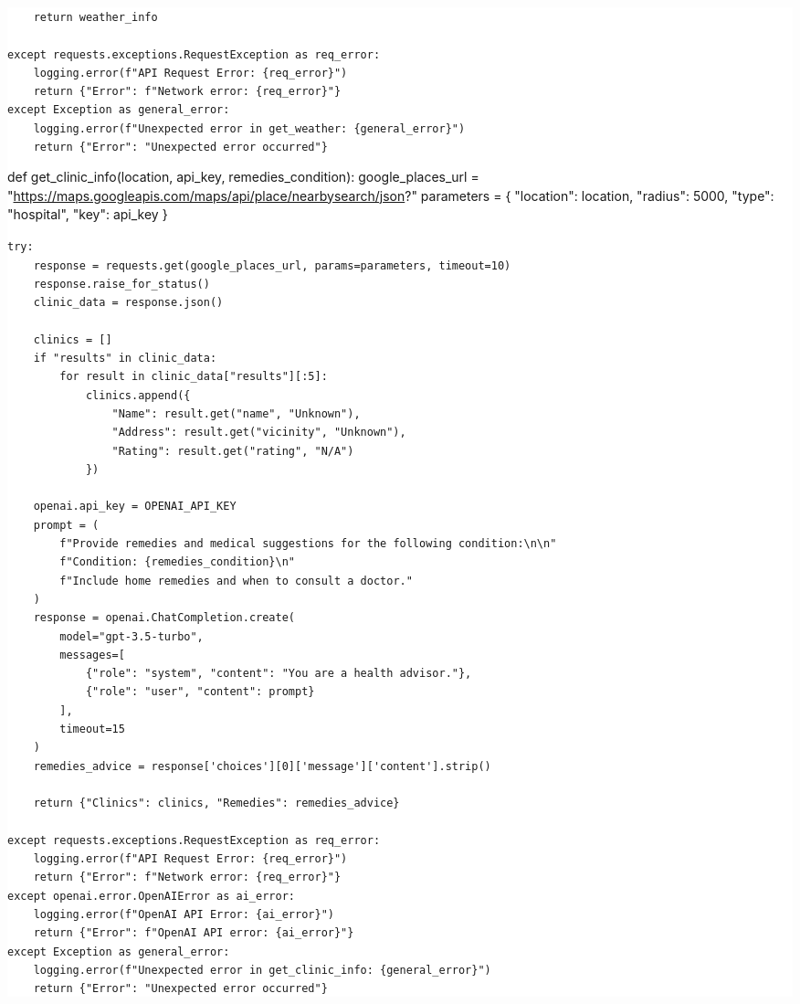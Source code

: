         return weather_info

    except requests.exceptions.RequestException as req_error:
        logging.error(f"API Request Error: {req_error}")
        return {"Error": f"Network error: {req_error}"}
    except Exception as general_error:
        logging.error(f"Unexpected error in get_weather: {general_error}")
        return {"Error": "Unexpected error occurred"}

def get_clinic_info(location, api_key, remedies_condition):
    google_places_url = "https://maps.googleapis.com/maps/api/place/nearbysearch/json?"
    parameters = {
        "location": location,
        "radius": 5000,
        "type": "hospital",
        "key": api_key
    }

    try:
        response = requests.get(google_places_url, params=parameters, timeout=10)
        response.raise_for_status()
        clinic_data = response.json()

        clinics = []
        if "results" in clinic_data:
            for result in clinic_data["results"][:5]:
                clinics.append({
                    "Name": result.get("name", "Unknown"),
                    "Address": result.get("vicinity", "Unknown"),
                    "Rating": result.get("rating", "N/A")
                })

        openai.api_key = OPENAI_API_KEY
        prompt = (
            f"Provide remedies and medical suggestions for the following condition:\n\n"
            f"Condition: {remedies_condition}\n"
            f"Include home remedies and when to consult a doctor."
        )
        response = openai.ChatCompletion.create(
            model="gpt-3.5-turbo",
            messages=[
                {"role": "system", "content": "You are a health advisor."},
                {"role": "user", "content": prompt}
            ],
            timeout=15
        )
        remedies_advice = response['choices'][0]['message']['content'].strip()

        return {"Clinics": clinics, "Remedies": remedies_advice}

    except requests.exceptions.RequestException as req_error:
        logging.error(f"API Request Error: {req_error}")
        return {"Error": f"Network error: {req_error}"}
    except openai.error.OpenAIError as ai_error:
        logging.error(f"OpenAI API Error: {ai_error}")
        return {"Error": f"OpenAI API error: {ai_error}"}
    except Exception as general_error:
        logging.error(f"Unexpected error in get_clinic_info: {general_error}")
        return {"Error": "Unexpected error occurred"}
